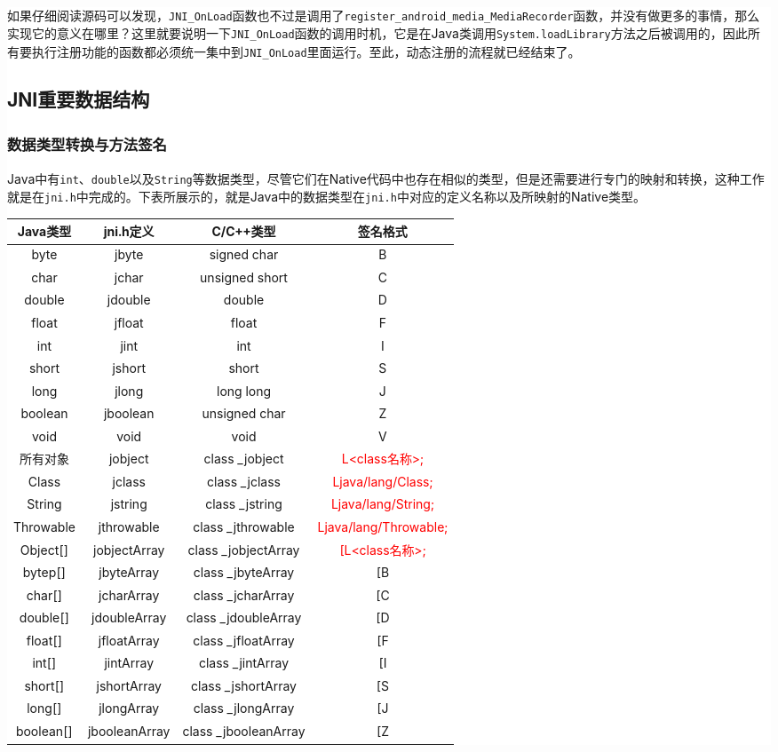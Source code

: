 如果仔细阅读源码可以发现，`JNI_OnLoad`函数也不过是调用了`register_android_media_MediaRecorder`函数，并没有做更多的事情，那么实现它的意义在哪里？这里就要说明一下`JNI_OnLoad`函数的调用时机，它是在Java类调用`System.loadLibrary`方法之后被调用的，因此所有要执行注册功能的函数都必须统一集中到`JNI_OnLoad`里面运行。至此，动态注册的流程就已经结束了。

## JNI重要数据结构

### 数据类型转换与方法签名

Java中有`int`、`double`以及`String`等数据类型，尽管它们在Native代码中也存在相似的类型，但是还需要进行专门的映射和转换，这种工作就是在`jni.h`中完成的。下表所展示的，就是Java中的数据类型在`jni.h`中对应的定义名称以及所映射的Native类型。

|Java类型|jni.h定义|C/C++类型|签名格式|
|:-----:|:-----:|:-----:|:-----:|
|byte|jbyte|signed char|B|
|char|jchar|unsigned short|C|
|double|jdouble|double|D|
|float|jfloat|float|F|
|int|jint|int|I|
|short|jshort|short|S|
|long|jlong|long long|J|
|boolean|jboolean|unsigned char|Z|
|void|void|void|V|
|所有对象|jobject|class _jobject|<font color=red>L<class名称>;|
|Class|jclass|class _jclass|<font color=red>Ljava/lang/Class;|
|String|jstring|class _jstring|<font color=red>Ljava/lang/String;|
|Throwable|jthrowable|class _jthrowable|<font color=red>Ljava/lang/Throwable;|
|Object[]|jobjectArray|class _jobjectArray|<font color=red>[L<class名称>;|
|bytep[]|jbyteArray|class _jbyteArray|[B|
|char[]|jcharArray|class _jcharArray|[C|
|double[]|jdoubleArray|class _jdoubleArray|[D|
|float[]|jfloatArray|class _jfloatArray|[F|
|int[]|jintArray|class _jintArray|[I|
|short[]|jshortArray|class _jshortArray|[S|
|long[]|jlongArray|class _jlongArray|[J|
|boolean[]|jbooleanArray|class _jbooleanArray|[Z|
